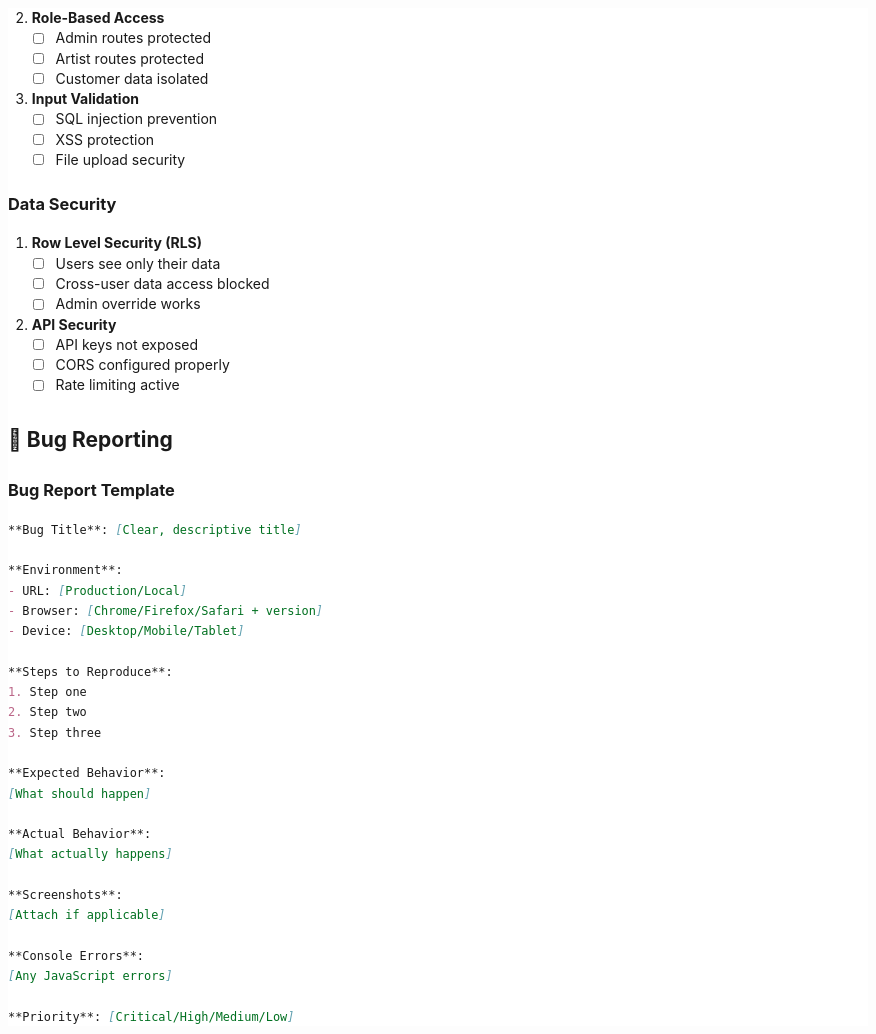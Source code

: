 2. **Role-Based Access**
   - [ ] Admin routes protected
   - [ ] Artist routes protected
   - [ ] Customer data isolated

3. **Input Validation**
   - [ ] SQL injection prevention
   - [ ] XSS protection
   - [ ] File upload security

### Data Security
1. **Row Level Security (RLS)**
   - [ ] Users see only their data
   - [ ] Cross-user data access blocked
   - [ ] Admin override works

2. **API Security**
   - [ ] API keys not exposed
   - [ ] CORS configured properly
   - [ ] Rate limiting active

## 🐛 Bug Reporting

### Bug Report Template
```markdown
**Bug Title**: [Clear, descriptive title]

**Environment**: 
- URL: [Production/Local]
- Browser: [Chrome/Firefox/Safari + version]
- Device: [Desktop/Mobile/Tablet]

**Steps to Reproduce**:
1. Step one
2. Step two
3. Step three

**Expected Behavior**: 
[What should happen]

**Actual Behavior**: 
[What actually happens]

**Screenshots**: 
[Attach if applicable]

**Console Errors**: 
[Any JavaScript errors]

**Priority**: [Critical/High/Medium/Low]
```
